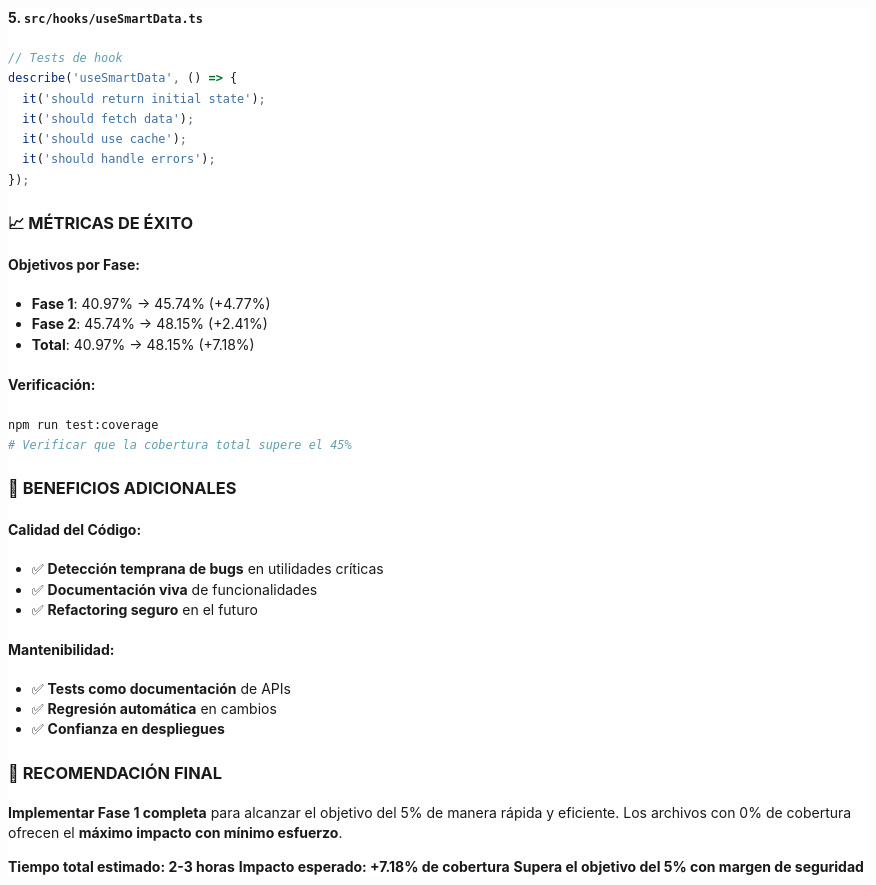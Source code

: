 #### **5. `src/hooks/useSmartData.ts`**
```typescript
// Tests de hook
describe('useSmartData', () => {
  it('should return initial state');
  it('should fetch data');
  it('should use cache');
  it('should handle errors');
});
```

### 📈 **MÉTRICAS DE ÉXITO**

#### **Objetivos por Fase:**
- **Fase 1**: 40.97% → 45.74% (+4.77%)
- **Fase 2**: 45.74% → 48.15% (+2.41%)
- **Total**: 40.97% → 48.15% (+7.18%)

#### **Verificación:**
```bash
npm run test:coverage
# Verificar que la cobertura total supere el 45%
```

### 🚀 **BENEFICIOS ADICIONALES**

#### **Calidad del Código:**
- ✅ **Detección temprana de bugs** en utilidades críticas
- ✅ **Documentación viva** de funcionalidades
- ✅ **Refactoring seguro** en el futuro

#### **Mantenibilidad:**
- ✅ **Tests como documentación** de APIs
- ✅ **Regresión automática** en cambios
- ✅ **Confianza en despliegues**

### 🎯 **RECOMENDACIÓN FINAL**

**Implementar Fase 1 completa** para alcanzar el objetivo del 5% de manera rápida y eficiente. Los archivos con 0% de cobertura ofrecen el **máximo impacto con mínimo esfuerzo**.

**Tiempo total estimado: 2-3 horas**
**Impacto esperado: +7.18% de cobertura**
**Supera el objetivo del 5% con margen de seguridad**

